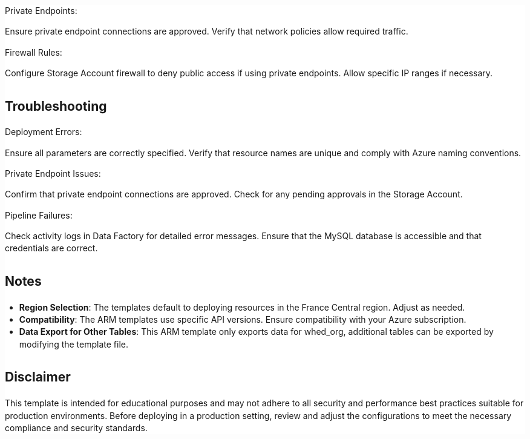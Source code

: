 Private Endpoints:

Ensure private endpoint connections are approved.
Verify that network policies allow required traffic.

Firewall Rules:

Configure Storage Account firewall to deny public access if using private endpoints.
Allow specific IP ranges if necessary.

## Troubleshooting

Deployment Errors:

Ensure all parameters are correctly specified.
Verify that resource names are unique and comply with Azure naming conventions.

Private Endpoint Issues:

Confirm that private endpoint connections are approved.
Check for any pending approvals in the Storage Account.

Pipeline Failures:

Check activity logs in Data Factory for detailed error messages.
Ensure that the MySQL database is accessible and that credentials are correct.

## Notes

-   **Region Selection**: The templates default to deploying resources in the France Central region. Adjust as needed.
-   **Compatibility**: The ARM templates use specific API versions. Ensure compatibility with your Azure subscription.
-   **Data Export for Other Tables**: This ARM template only exports data for whed_org, additional tables can be exported by modifying the template file.

## Disclaimer

This template is intended for educational purposes and may not adhere to all security and performance best practices suitable for production environments. Before deploying in a production setting, review and adjust the configurations to meet the necessary compliance and security standards.
